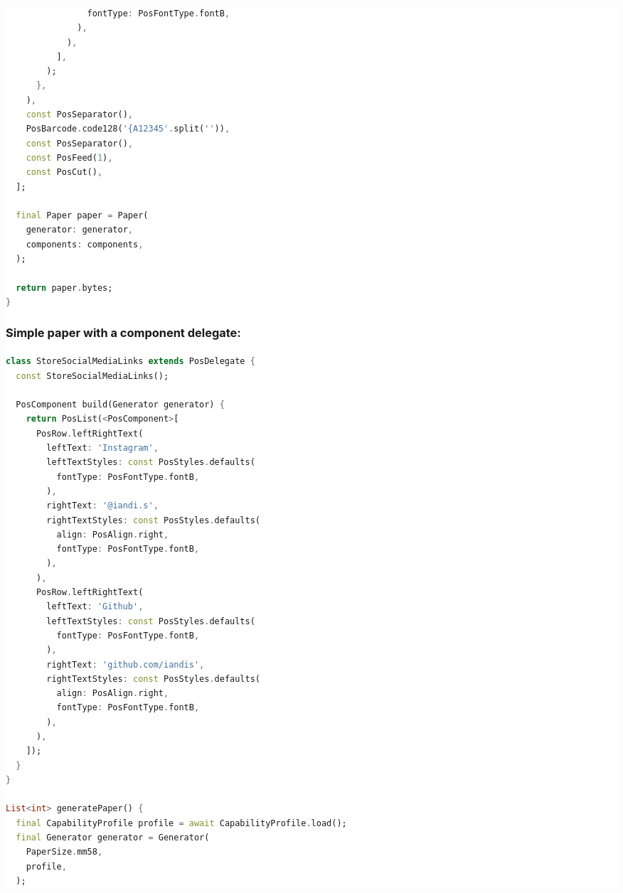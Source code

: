 ```dart
                fontType: PosFontType.fontB,
              ),
            ),
          ],
        );
      },
    ),
    const PosSeparator(),
    PosBarcode.code128('{A12345'.split('')),
    const PosSeparator(),
    const PosFeed(1),
    const PosCut(),
  ];

  final Paper paper = Paper(
    generator: generator,
    components: components,
  );

  return paper.bytes;
}
```

### Simple paper with a component delegate:

```dart
class StoreSocialMediaLinks extends PosDelegate {
  const StoreSocialMediaLinks();

  PosComponent build(Generator generator) {
    return PosList(<PosComponent>[
      PosRow.leftRightText(
        leftText: 'Instagram',
        leftTextStyles: const PosStyles.defaults(
          fontType: PosFontType.fontB,
        ),
        rightText: '@iandi.s',
        rightTextStyles: const PosStyles.defaults(
          align: PosAlign.right,
          fontType: PosFontType.fontB,
        ),
      ),
      PosRow.leftRightText(
        leftText: 'Github',
        leftTextStyles: const PosStyles.defaults(
          fontType: PosFontType.fontB,
        ),
        rightText: 'github.com/iandis',
        rightTextStyles: const PosStyles.defaults(
          align: PosAlign.right,
          fontType: PosFontType.fontB,
        ),
      ),
    ]);
  }
}

List<int> generatePaper() {
  final CapabilityProfile profile = await CapabilityProfile.load();
  final Generator generator = Generator(
    PaperSize.mm58,
    profile,
  );
```